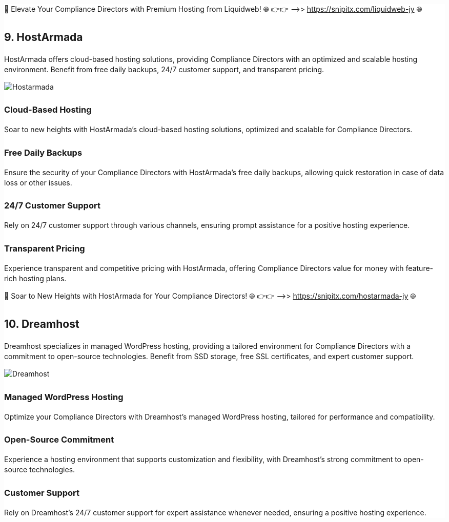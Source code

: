 🚀 Elevate Your Compliance Directors with Premium Hosting from Liquidweb! 🌐
👉👉 -->> https://snipitx.com/liquidweb-jy 🌐

## 9. HostArmada

HostArmada offers cloud-based hosting solutions, providing Compliance Directors with an optimized and scalable hosting environment. Benefit from free daily backups, 24/7 customer support, and transparent pricing.

![Hostarmada](https://i.imgur.com/KFbdf3o.jpeg "Hostarmada Hosting")

### Cloud-Based Hosting
Soar to new heights with HostArmada’s cloud-based hosting solutions, optimized and scalable for Compliance Directors.

### Free Daily Backups
Ensure the security of your Compliance Directors with HostArmada’s free daily backups, allowing quick restoration in case of data loss or other issues.

### 24/7 Customer Support
Rely on 24/7 customer support through various channels, ensuring prompt assistance for a positive hosting experience.

### Transparent Pricing
Experience transparent and competitive pricing with HostArmada, offering Compliance Directors value for money with feature-rich hosting plans.

🚀 Soar to New Heights with HostArmada for Your Compliance Directors! 🌐
👉👉 -->> https://snipitx.com/hostarmada-jy 🌐

## 10. Dreamhost

Dreamhost specializes in managed WordPress hosting, providing a tailored environment for Compliance Directors with a commitment to open-source technologies. Benefit from SSD storage, free SSL certificates, and expert customer support.

![Dreamhost](https://i.imgur.com/rXIg8ip.jpeg "Dreamhost Hosting")

### Managed WordPress Hosting
Optimize your Compliance Directors with Dreamhost’s managed WordPress hosting, tailored for performance and compatibility.

### Open-Source Commitment
Experience a hosting environment that supports customization and flexibility, with Dreamhost’s strong commitment to open-source technologies.

### Customer Support
Rely on Dreamhost’s 24/7 customer support for expert assistance whenever needed, ensuring a positive hosting experience.

